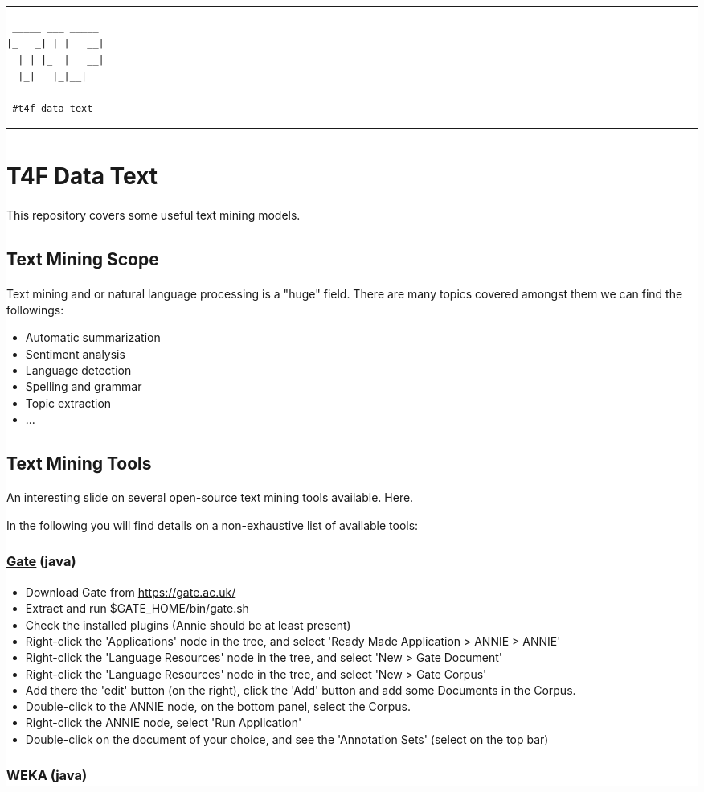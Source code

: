 -------------------------------------------------------------------------------
```
 _____ ___ _____ 
|_   _| | |   __|
  | | |_  |   __|
  |_|   |_|__|
                                                           
 #t4f-data-text
```
-------------------------------------------------------------------------------

# T4F Data Text

This repository covers some useful text mining models.

## Text Mining Scope

Text mining and or natural language processing is a "huge" field. There are many topics covered amongst them we can find the followings:

*   Automatic summarization
*   Sentiment analysis
*   Language detection
*   Spelling and grammar
*   Topic extraction
*   ...

## Text Mining Tools

An interesting slide on several open-source text mining tools available. [Here](http://www.cs.wayne.edu/~amarcus/ESEC.FSE.09.06.2011.Software.Tools.pdf).

In the following you will find details on a non-exhaustive list of available tools:

### [Gate](https://gate.ac.uk/)  (java)

+ Download Gate from https://gate.ac.uk/
+ Extract and run $GATE_HOME/bin/gate.sh
+ Check the installed plugins (Annie should be at least present)
+ Right-click the 'Applications' node in the tree, and select 'Ready Made Application > ANNIE > ANNIE'
+ Right-click the 'Language Resources' node in the tree, and select 'New > Gate Document'
+ Right-click the 'Language Resources' node in the tree, and select 'New > Gate Corpus'
+ Add there the 'edit' button (on the right), click the 'Add' button and add some Documents in the Corpus.
+ Double-click to the ANNIE node, on the bottom panel, select the Corpus.
+ Right-click the ANNIE node, select 'Run Application'
+ Double-click on the document of your choice, and see the 'Annotation Sets' (select on the top bar)

### WEKA (java)
